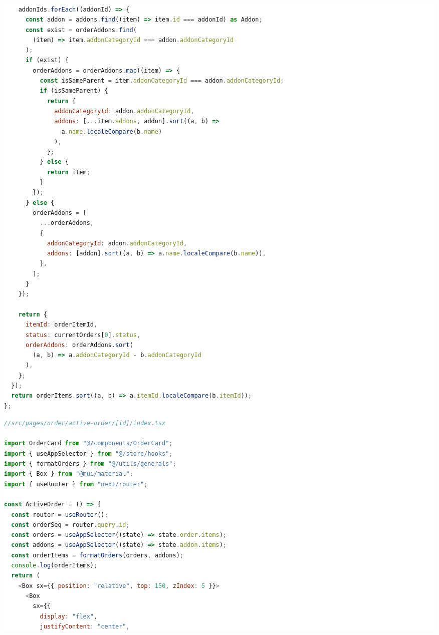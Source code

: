 ```js
    addonIds.forEach((addonId) => {
      const addon = addons.find((item) => item.id === addonId) as Addon;
      const exist = orderAddons.find(
        (item) => item.addonCategoryId === addon.addonCategoryId
      );
      if (exist) {
        orderAddons = orderAddons.map((item) => {
          const isSameParent = item.addonCategoryId === addon.addonCategoryId;
          if (isSameParent) {
            return {
              addonCategoryId: addon.addonCategoryId,
              addons: [...item.addons, addon].sort((a, b) =>
                a.name.localeCompare(b.name)
              ),
            };
          } else {
            return item;
          }
        });
      } else {
        orderAddons = [
          ...orderAddons,
          {
            addonCategoryId: addon.addonCategoryId,
            addons: [addon].sort((a, b) => a.name.localeCompare(b.name)),
          },
        ];
      }
    });

    return {
      itemId: orderItemId,
      status: currentOrders[0].status,
      orderAddons: orderAddons.sort(
        (a, b) => a.addonCategoryId - b.addonCategoryId
      ),
    };
  });
  return orderItems.sort((a, b) => a.itemId.localeCompare(b.itemId));
};
```

```js
//src/pages/order/active-order/[id]/index.tsx

import OrderCard from "@/components/OrderCard";
import { useAppSelector } from "@/store/hooks";
import { formatOrders } from "@/utils/generals";
import { Box } from "@mui/material";
import { useRouter } from "next/router";

const ActiveOrder = () => {
  const router = useRouter();
  const orderSeq = router.query.id;
  const orders = useAppSelector((state) => state.order.items);
  const addons = useAppSelector((state) => state.addon.items);
  const orderItems = formatOrders(orders, addons);
  console.log(orderItems);
  return (
    <Box sx={{ position: "relative", top: 150, zIndex: 5 }}>
      <Box
        sx={{
          display: "flex",
          justifyContent: "center",
```